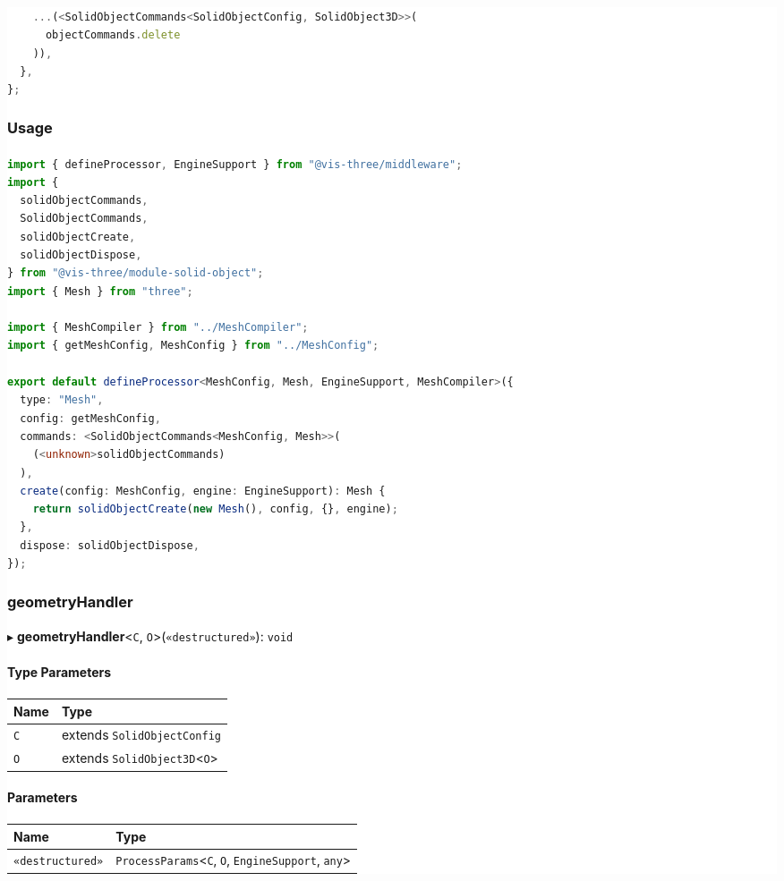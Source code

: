 ```ts
    ...(<SolidObjectCommands<SolidObjectConfig, SolidObject3D>>(
      objectCommands.delete
    )),
  },
};
```

### Usage

```ts
import { defineProcessor, EngineSupport } from "@vis-three/middleware";
import {
  solidObjectCommands,
  SolidObjectCommands,
  solidObjectCreate,
  solidObjectDispose,
} from "@vis-three/module-solid-object";
import { Mesh } from "three";

import { MeshCompiler } from "../MeshCompiler";
import { getMeshConfig, MeshConfig } from "../MeshConfig";

export default defineProcessor<MeshConfig, Mesh, EngineSupport, MeshCompiler>({
  type: "Mesh",
  config: getMeshConfig,
  commands: <SolidObjectCommands<MeshConfig, Mesh>>(
    (<unknown>solidObjectCommands)
  ),
  create(config: MeshConfig, engine: EngineSupport): Mesh {
    return solidObjectCreate(new Mesh(), config, {}, engine);
  },
  dispose: solidObjectDispose,
});
```

### geometryHandler

▸ **geometryHandler**<`C`, `O`\>(`«destructured»`): `void`

#### Type Parameters

| Name | Type                                                                                |
| :--- | :---------------------------------------------------------------------------------- |
| `C`  | extends `SolidObjectConfig`                                                         |
| `O`  | extends `SolidObject3D`<`O`\> |

#### Parameters

| Name             | Type                                               |
| :--------------- | :------------------------------------------------- |
| `«destructured»` | `ProcessParams`<`C`, `O`, `EngineSupport`, `any`\> |
